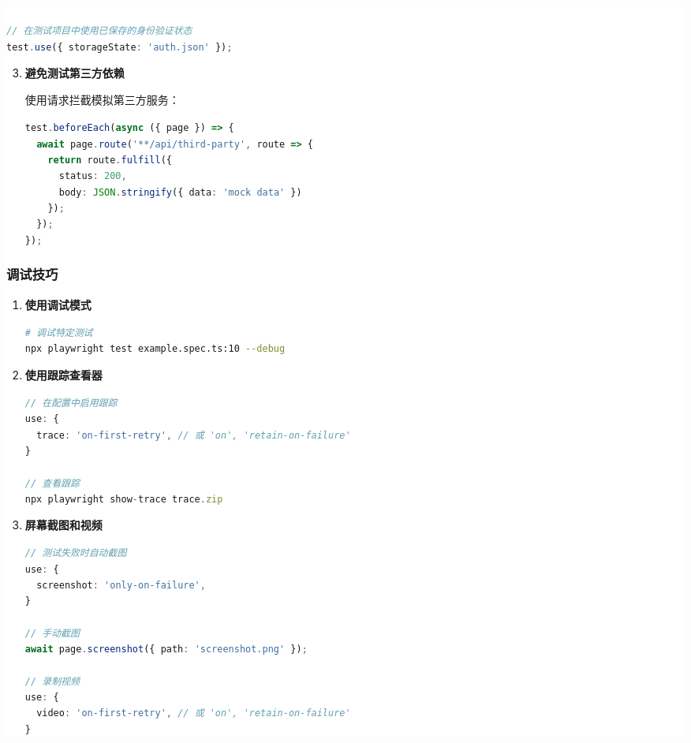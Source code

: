    ```typescript
   
   // 在测试项目中使用已保存的身份验证状态
   test.use({ storageState: 'auth.json' });
   ```

3. **避免测试第三方依赖**

   使用请求拦截模拟第三方服务：

   ```typescript
   test.beforeEach(async ({ page }) => {
     await page.route('**/api/third-party', route => {
       return route.fulfill({
         status: 200,
         body: JSON.stringify({ data: 'mock data' })
       });
     });
   });
   ```

### 调试技巧

1. **使用调试模式**

   ```bash
   # 调试特定测试
   npx playwright test example.spec.ts:10 --debug
   ```

2. **使用跟踪查看器**

   ```typescript
   // 在配置中启用跟踪
   use: {
     trace: 'on-first-retry', // 或 'on', 'retain-on-failure'
   }
   
   // 查看跟踪
   npx playwright show-trace trace.zip
   ```

3. **屏幕截图和视频**

   ```typescript
   // 测试失败时自动截图
   use: {
     screenshot: 'only-on-failure',
   }
   
   // 手动截图
   await page.screenshot({ path: 'screenshot.png' });
   
   // 录制视频
   use: {
     video: 'on-first-retry', // 或 'on', 'retain-on-failure'
   }
   ```
